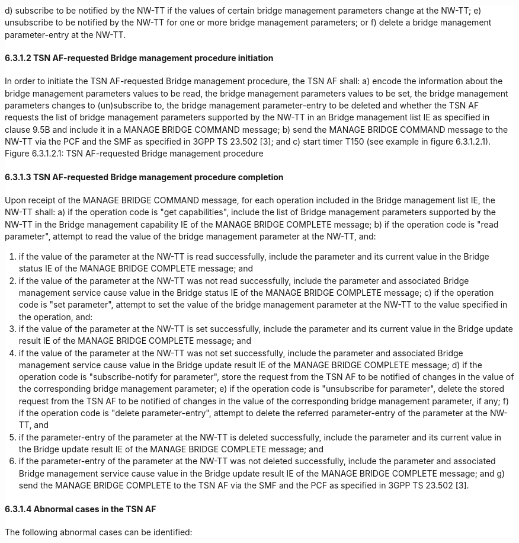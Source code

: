 d) subscribe to be notified by the NW-TT if the values of certain bridge
management parameters change at the NW-TT;
e) unsubscribe to be notified by the NW-TT for one or more bridge management
parameters; or
f) delete a bridge management parameter-entry at the NW-TT.
#### 6.3.1.2 TSN AF-requested Bridge management procedure initiation
In order to initiate the TSN AF-requested Bridge management procedure, the TSN
AF shall:
a) encode the information about the bridge management parameters values to be
read, the bridge management parameters values to be set, the bridge management
parameters changes to (un)subscribe to, the bridge management parameter-entry
to be deleted and whether the TSN AF requests the list of bridge management
parameters supported by the NW-TT in an Bridge management list IE as specified
in clause 9.5B and include it in a MANAGE BRIDGE COMMAND message;
b) send the MANAGE BRIDGE COMMAND message to the NW-TT via the PCF and the SMF
as specified in 3GPP TS 23.502 [3]; and
c) start timer T150 (see example in figure 6.3.1.2.1).
Figure 6.3.1.2.1: TSN AF-requested Bridge management procedure
#### 6.3.1.3 TSN AF-requested Bridge management procedure completion
Upon receipt of the MANAGE BRIDGE COMMAND message, for each operation included
in the Bridge management list IE, the NW-TT shall:
a) if the operation code is \"get capabilities\", include the list of Bridge
management parameters supported by the NW-TT in the Bridge management
capability IE of the MANAGE BRIDGE COMPLETE message;
b) if the operation code is \"read parameter\", attempt to read the value of
the bridge management parameter at the NW-TT, and:
1) if the value of the parameter at the NW-TT is read successfully, include
the parameter and its current value in the Bridge status IE of the MANAGE
BRIDGE COMPLETE message; and
2) if the value of the parameter at the NW-TT was not read successfully,
include the parameter and associated Bridge management service cause value in
the Bridge status IE of the MANAGE BRIDGE COMPLETE message;
c) if the operation code is \"set parameter\", attempt to set the value of the
bridge management parameter at the NW-TT to the value specified in the
operation, and:
1) if the value of the parameter at the NW-TT is set successfully, include the
parameter and its current value in the Bridge update result IE of the MANAGE
BRIDGE COMPLETE message; and
2) if the value of the parameter at the NW-TT was not set successfully,
include the parameter and associated Bridge management service cause value in
the Bridge update result IE of the MANAGE BRIDGE COMPLETE message;
d) if the operation code is \"subscribe-notify for parameter\", store the
request from the TSN AF to be notified of changes in the value of the
corresponding bridge management parameter;
e) if the operation code is \"unsubscribe for parameter\", delete the stored
request from the TSN AF to be notified of changes in the value of the
corresponding bridge management parameter, if any;
f) if the operation code is \"delete parameter-entry\", attempt to delete the
referred parameter-entry of the parameter at the NW-TT, and
1) if the parameter-entry of the parameter at the NW-TT is deleted
successfully, include the parameter and its current value in the Bridge update
result IE of the MANAGE BRIDGE COMPLETE message; and
2) if the parameter-entry of the parameter at the NW-TT was not deleted
successfully, include the parameter and associated Bridge management service
cause value in the Bridge update result IE of the MANAGE BRIDGE COMPLETE
message; and
g) send the MANAGE BRIDGE COMPLETE to the TSN AF via the SMF and the PCF as
specified in 3GPP TS 23.502 [3].
#### 6.3.1.4 Abnormal cases in the TSN AF
The following abnormal cases can be identified: